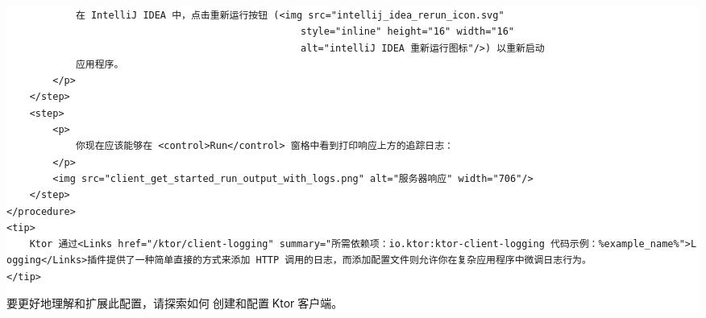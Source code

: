                 在 IntelliJ IDEA 中，点击重新运行按钮 (<img src="intellij_idea_rerun_icon.svg"
                                                       style="inline" height="16" width="16"
                                                       alt="intelliJ IDEA 重新运行图标"/>) 以重新启动
                应用程序。
            </p>
        </step>
        <step>
            <p>
                你现在应该能够在 <control>Run</control> 窗格中看到打印响应上方的追踪日志：
            </p>
            <img src="client_get_started_run_output_with_logs.png" alt="服务器响应" width="706"/>
        </step>
    </procedure>
    <tip>
        Ktor 通过<Links href="/ktor/client-logging" summary="所需依赖项：io.ktor:ktor-client-logging 代码示例：%example_name%">Logging</Links>插件提供了一种简单直接的方式来添加 HTTP 调用的日志，而添加配置文件则允许你在复杂应用程序中微调日志行为。
    </tip>
</chapter>
<chapter title="后续步骤" id="next-steps">
    <p>
        要更好地理解和扩展此配置，请探索如何
        <Links href="/ktor/client-create-and-configure" summary="了解如何创建和配置 Ktor 客户端。">创建和配置 Ktor 客户端</Links>。
    </p>
</chapter>